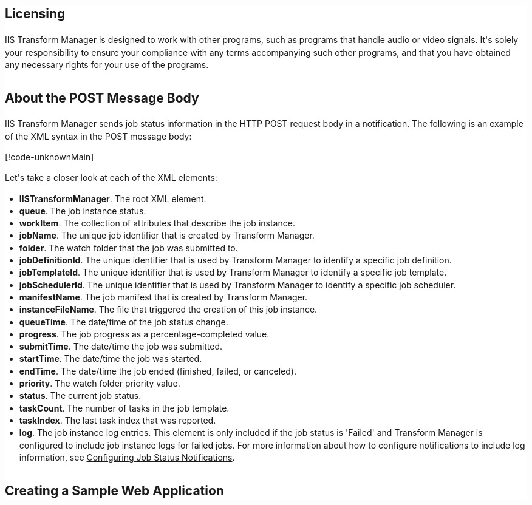 
<a id="license"></a>

## Licensing

IIS Transform Manager is designed to work with other programs, such as programs that handle audio or video signals. It's solely your responsibility to ensure your compliance with any terms accompanying such other programs, and that you have obtained any necessary rights for your use of the programs.

<a id="about_post_body"></a>

## About the POST Message Body

IIS Transform Manager sends job status information in the HTTP POST request body in a notification. The following is an example of the XML syntax in the POST message body:


[!code-unknown[Main](sending-transform-manager-job-status-notifications-to-a-remote-web-application/samples/sample-127445-1.unknown)]


Let's take a closer look at each of the XML elements:

- **IISTransformManager**. The root XML element.
- **queue**. The job instance status.
- **workItem**. The collection of attributes that describe the job instance.
- **jobName**. The unique job identifier that is created by Transform Manager.
- **folder**. The watch folder that the job was submitted to.
- **jobDefinitionId**. The unique identifier that is used by Transform Manager to identify a specific job definition.
- **jobTemplateId**. The unique identifier that is used by Transform Manager to identify a specific job template.
- **jobSchedulerId**. The unique identifier that is used by Transform Manager to identify a specific job scheduler.
- **manifestName**. The job manifest that is created by Transform Manager.
- **instanceFileName**. The file that triggered the creation of this job instance.
- **queueTime**. The date/time of the job status change.
- **progress**. The job progress as a percentage-completed value.
- **submitTime**. The date/time the job was submitted.
- **startTime**. The date/time the job was started.
- **endTime**. The date/time the job ended (finished, failed, or canceled).
- **priority**. The watch folder priority value.
- **status**. The current job status.
- **taskCount**. The number of tasks in the job template.
- **taskIndex**. The last task index that was reported.
- **log**. The job instance log entries. This element is only included if the job status is 'Failed' and Transform Manager is configured to include job instance logs for failed jobs. For more information about how to configure notifications to include log information, see [Configuring Job Status Notifications](https://go.microsoft.com/?linkid=9772675).

<a id="create_web_app"></a>

## Creating a Sample Web Application
